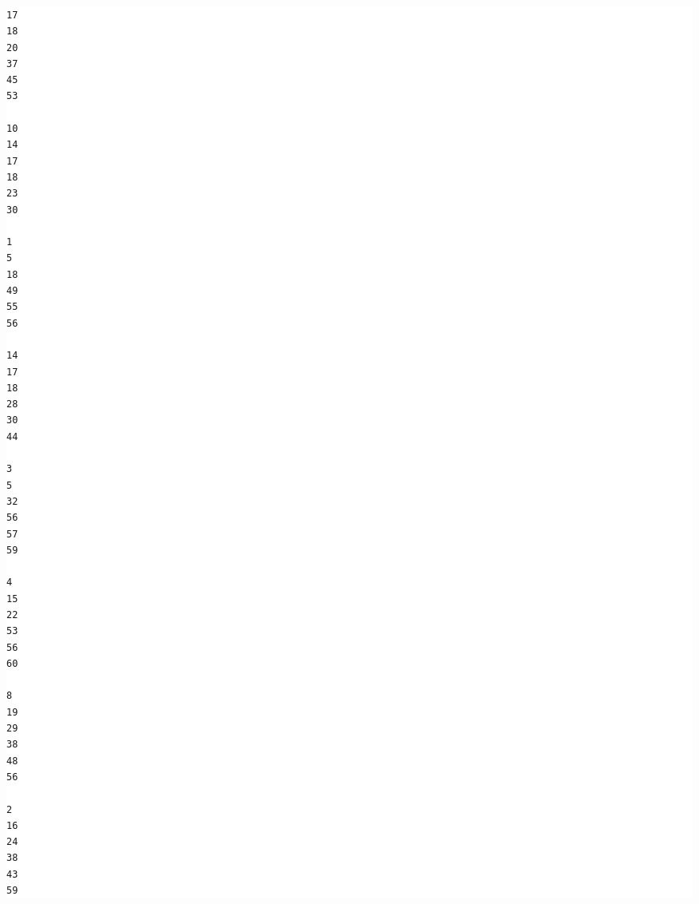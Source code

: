     17
    18
    20
    37
    45
    53

    10
    14
    17
    18
    23
    30

    1
    5
    18
    49
    55
    56

    14
    17
    18
    28
    30
    44

    3
    5
    32
    56
    57
    59

    4
    15
    22
    53
    56
    60

    8
    19
    29
    38
    48
    56

    2
    16
    24
    38
    43
    59
